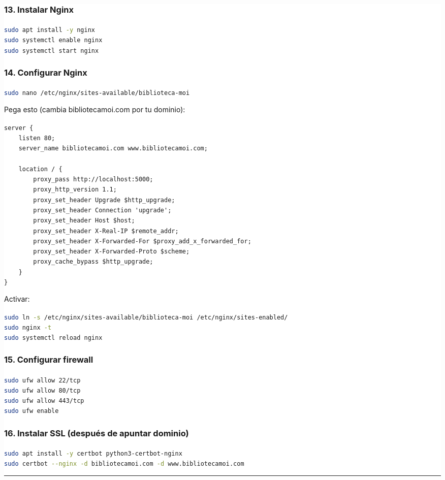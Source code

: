 ### 13. Instalar Nginx
```bash
sudo apt install -y nginx
sudo systemctl enable nginx
sudo systemctl start nginx
```

### 14. Configurar Nginx

```bash
sudo nano /etc/nginx/sites-available/biblioteca-moi
```

Pega esto (cambia bibliotecamoi.com por tu dominio):
```nginx
server {
    listen 80;
    server_name bibliotecamoi.com www.bibliotecamoi.com;

    location / {
        proxy_pass http://localhost:5000;
        proxy_http_version 1.1;
        proxy_set_header Upgrade $http_upgrade;
        proxy_set_header Connection 'upgrade';
        proxy_set_header Host $host;
        proxy_set_header X-Real-IP $remote_addr;
        proxy_set_header X-Forwarded-For $proxy_add_x_forwarded_for;
        proxy_set_header X-Forwarded-Proto $scheme;
        proxy_cache_bypass $http_upgrade;
    }
}
```

Activar:
```bash
sudo ln -s /etc/nginx/sites-available/biblioteca-moi /etc/nginx/sites-enabled/
sudo nginx -t
sudo systemctl reload nginx
```

### 15. Configurar firewall
```bash
sudo ufw allow 22/tcp
sudo ufw allow 80/tcp
sudo ufw allow 443/tcp
sudo ufw enable
```

### 16. Instalar SSL (después de apuntar dominio)
```bash
sudo apt install -y certbot python3-certbot-nginx
sudo certbot --nginx -d bibliotecamoi.com -d www.bibliotecamoi.com
```

---